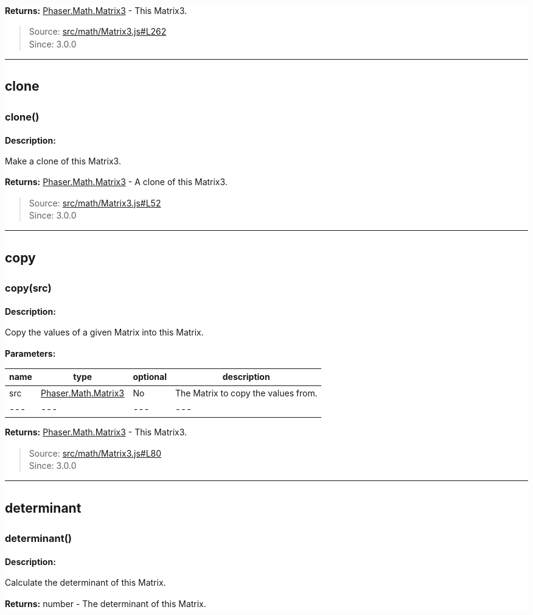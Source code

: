 **Returns:** [Phaser.Math.Matrix3](math-matrix3.md) - This Matrix3.

> Source: [src/math/Matrix3.js#L262](https://github.com/phaserjs/phaser/blob/v3.87.0/src/math/Matrix3.js#L262)  
> Since: 3.0.0

---

## clone

### <instance> clone()

**Description:**

Make a clone of this Matrix3.

**Returns:** [Phaser.Math.Matrix3](math-matrix3.md) - A clone of this Matrix3.

> Source: [src/math/Matrix3.js#L52](https://github.com/phaserjs/phaser/blob/v3.87.0/src/math/Matrix3.js#L52)  
> Since: 3.0.0

---

## copy

### <instance> copy(src)

**Description:**

Copy the values of a given Matrix into this Matrix.

**Parameters:**

| name | type | optional | description |
| --- | --- | --- | --- |
| src | [Phaser.Math.Matrix3](math-matrix3.md) | No | The Matrix to copy the values from. |
| --- | --- | --- | --- |

**Returns:** [Phaser.Math.Matrix3](math-matrix3.md) - This Matrix3.

> Source: [src/math/Matrix3.js#L80](https://github.com/phaserjs/phaser/blob/v3.87.0/src/math/Matrix3.js#L80)  
> Since: 3.0.0

---

## determinant

### <instance> determinant()

**Description:**

Calculate the determinant of this Matrix.

**Returns:** number - The determinant of this Matrix.
